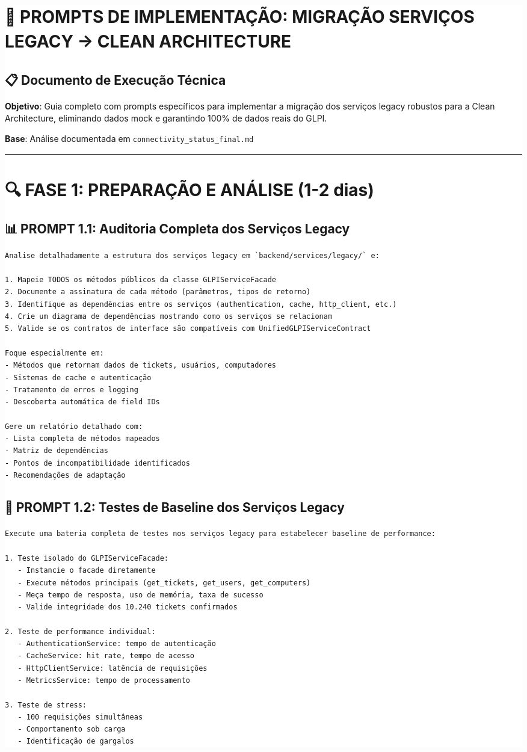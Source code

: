 # 🚀 PROMPTS DE IMPLEMENTAÇÃO: MIGRAÇÃO SERVIÇOS LEGACY → CLEAN ARCHITECTURE

## 📋 Documento de Execução Técnica

**Objetivo**: Guia completo com prompts específicos para implementar a migração dos serviços legacy robustos para a Clean Architecture, eliminando dados mock e garantindo 100% de dados reais do GLPI.

**Base**: Análise documentada em `connectivity_status_final.md`

---

# 🔍 FASE 1: PREPARAÇÃO E ANÁLISE (1-2 dias)

## 📊 PROMPT 1.1: Auditoria Completa dos Serviços Legacy

```
Analise detalhadamente a estrutura dos serviços legacy em `backend/services/legacy/` e:

1. Mapeie TODOS os métodos públicos da classe GLPIServiceFacade
2. Documente a assinatura de cada método (parâmetros, tipos de retorno)
3. Identifique as dependências entre os serviços (authentication, cache, http_client, etc.)
4. Crie um diagrama de dependências mostrando como os serviços se relacionam
5. Valide se os contratos de interface são compatíveis com UnifiedGLPIServiceContract

Foque especialmente em:
- Métodos que retornam dados de tickets, usuários, computadores
- Sistemas de cache e autenticação
- Tratamento de erros e logging
- Descoberta automática de field IDs

Gere um relatório detalhado com:
- Lista completa de métodos mapeados
- Matriz de dependências
- Pontos de incompatibilidade identificados
- Recomendações de adaptação
```

## 🧪 PROMPT 1.2: Testes de Baseline dos Serviços Legacy

```
Execute uma bateria completa de testes nos serviços legacy para estabelecer baseline de performance:

1. Teste isolado do GLPIServiceFacade:
   - Instancie o facade diretamente
   - Execute métodos principais (get_tickets, get_users, get_computers)
   - Meça tempo de resposta, uso de memória, taxa de sucesso
   - Valide integridade dos 10.240 tickets confirmados

2. Teste de performance individual:
   - AuthenticationService: tempo de autenticação
   - CacheService: hit rate, tempo de acesso
   - HttpClientService: latência de requisições
   - MetricsService: tempo de processamento

3. Teste de stress:
   - 100 requisições simultâneas
   - Comportamento sob carga
   - Identificação de gargalos

```